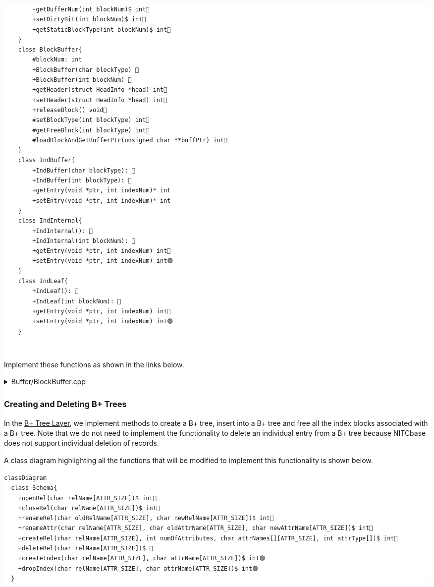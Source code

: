 ```mermaid
        -getBufferNum(int blockNum)$ int🔵
        +setDirtyBit(int blockNum)$ int🔵
        +getStaticBlockType(int blockNum)$ int🔵
    }
    class BlockBuffer{
        #blockNum: int
        +BlockBuffer(char blockType) 🔵
        +BlockBuffer(int blockNum) 🔵
        +getHeader(struct HeadInfo *head) int🔵
        +setHeader(struct HeadInfo *head) int🔵
        +releaseBlock() void🔵
        #setBlockType(int blockType) int🔵
        #getFreeBlock(int blockType) int🔵
        #loadBlockAndGetBufferPtr(unsigned char **buffPtr) int🔵
    }
    class IndBuffer{
        +IndBuffer(char blockType): 🔵
        +IndBuffer(int blockType): 🔵
        +getEntry(void *ptr, int indexNum)* int
        +setEntry(void *ptr, int indexNum)* int
    }
    class IndInternal{
        +IndInternal(): 🔵
        +IndInternal(int blockNum): 🔵
        +getEntry(void *ptr, int indexNum) int🔵
        +setEntry(void *ptr, int indexNum) int🟢
    }
    class IndLeaf{
        +IndLeaf(): 🔵
        +IndLeaf(int blockNum): 🔵
        +getEntry(void *ptr, int indexNum) int🔵
        +setEntry(void *ptr, int indexNum) int🟢
    }

```

<br/>

Implement these functions as shown in the links below.

<details><summary>Buffer/BlockBuffer.cpp</summary></details>

### Creating and Deleting B+ Trees

In the [B+ Tree Layer](../Design/B%2B%20Tree%20Layer.md), we implement methods to create a B+ tree, insert into a B+ tree and free all the index blocks associated with a B+ tree. Note that we do not need to implement the functionality to delete an individual entry from a B+ tree because NITCbase does not support individual deletion of records.

A class diagram highlighting all the functions that will be modified to implement this functionality is shown below.

```mermaid
classDiagram
  class Schema{
    +openRel(char relName[ATTR_SIZE])$ int🔵
    +closeRel(char relName[ATTR_SIZE])$ int🔵
    +renameRel(char oldRelName[ATTR_SIZE], char newRelName[ATTR_SIZE])$ int🔵
    +renameAttr(char relName[ATTR_SIZE], char oldAttrName[ATTR_SIZE], char newAttrName[ATTR_SIZE])$ int🔵
    +createRel(char relName[ATTR_SIZE], int numOfAttributes, char attrNames[][ATTR_SIZE], int attrType[])$ int🔵
    +deleteRel(char relName[ATTR_SIZE])$ 🔵
    +createIndex(char relName[ATTR_SIZE], char attrName[ATTR_SIZE])$ int🟢
    +dropIndex(char relName[ATTR_SIZE], char attrName[ATTR_SIZE])$ int🟢
  }
```